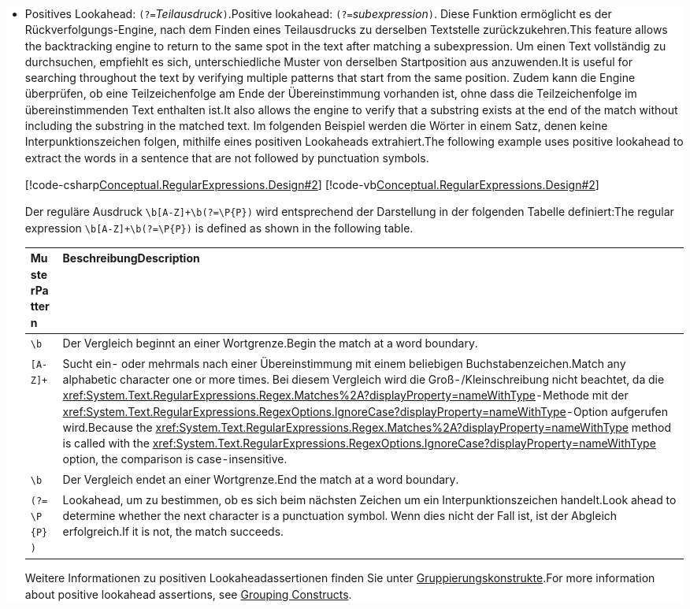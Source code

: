 - <span data-ttu-id="86564-151">Positives Lookahead: `(?=`*Teilausdruck*`)`.</span><span class="sxs-lookup"><span data-stu-id="86564-151">Positive lookahead: `(?=`*subexpression*`)`.</span></span> <span data-ttu-id="86564-152">Diese Funktion ermöglicht es der Rückverfolgungs-Engine, nach dem Finden eines Teilausdrucks zu derselben Textstelle zurückzukehren.</span><span class="sxs-lookup"><span data-stu-id="86564-152">This feature allows the backtracking engine to return to the same spot in the text after matching a subexpression.</span></span> <span data-ttu-id="86564-153">Um einen Text vollständig zu durchsuchen, empfiehlt es sich, unterschiedliche Muster von derselben Startposition aus anzuwenden.</span><span class="sxs-lookup"><span data-stu-id="86564-153">It is useful for searching throughout the text by verifying multiple patterns that start from the same position.</span></span> <span data-ttu-id="86564-154">Zudem kann die Engine überprüfen, ob eine Teilzeichenfolge am Ende der Übereinstimmung vorhanden ist, ohne dass die Teilzeichenfolge im übereinstimmenden Text enthalten ist.</span><span class="sxs-lookup"><span data-stu-id="86564-154">It also allows the engine to verify that a substring exists at the end of the match without including the substring in the matched text.</span></span> <span data-ttu-id="86564-155">Im folgenden Beispiel werden die Wörter in einem Satz, denen keine Interpunktionszeichen folgen, mithilfe eines positiven Lookaheads extrahiert.</span><span class="sxs-lookup"><span data-stu-id="86564-155">The following example uses positive lookahead to extract the words in a sentence that are not followed by punctuation symbols.</span></span>

     [!code-csharp[Conceptual.RegularExpressions.Design#2](../../../samples/snippets/csharp/VS_Snippets_CLR/conceptual.regularexpressions.design/cs/lookahead1.cs#2)]
     [!code-vb[Conceptual.RegularExpressions.Design#2](../../../samples/snippets/visualbasic/VS_Snippets_CLR/conceptual.regularexpressions.design/vb/lookahead1.vb#2)]

     <span data-ttu-id="86564-156">Der reguläre Ausdruck `\b[A-Z]+\b(?=\P{P})` wird entsprechend der Darstellung in der folgenden Tabelle definiert:</span><span class="sxs-lookup"><span data-stu-id="86564-156">The regular expression `\b[A-Z]+\b(?=\P{P})` is defined as shown in the following table.</span></span>

    |<span data-ttu-id="86564-157">Muster</span><span class="sxs-lookup"><span data-stu-id="86564-157">Pattern</span></span>|<span data-ttu-id="86564-158">Beschreibung</span><span class="sxs-lookup"><span data-stu-id="86564-158">Description</span></span>|
    |-------------|-----------------|
    |`\b`|<span data-ttu-id="86564-159">Der Vergleich beginnt an einer Wortgrenze.</span><span class="sxs-lookup"><span data-stu-id="86564-159">Begin the match at a word boundary.</span></span>|
    |`[A-Z]+`|<span data-ttu-id="86564-160">Sucht ein- oder mehrmals nach einer Übereinstimmung mit einem beliebigen Buchstabenzeichen.</span><span class="sxs-lookup"><span data-stu-id="86564-160">Match any alphabetic character one or more times.</span></span> <span data-ttu-id="86564-161">Bei diesem Vergleich wird die Groß-/Kleinschreibung nicht beachtet, da die <xref:System.Text.RegularExpressions.Regex.Matches%2A?displayProperty=nameWithType>-Methode mit der <xref:System.Text.RegularExpressions.RegexOptions.IgnoreCase?displayProperty=nameWithType>-Option aufgerufen wird.</span><span class="sxs-lookup"><span data-stu-id="86564-161">Because the <xref:System.Text.RegularExpressions.Regex.Matches%2A?displayProperty=nameWithType> method is called with the <xref:System.Text.RegularExpressions.RegexOptions.IgnoreCase?displayProperty=nameWithType> option, the comparison is case-insensitive.</span></span>|
    |`\b`|<span data-ttu-id="86564-162">Der Vergleich endet an einer Wortgrenze.</span><span class="sxs-lookup"><span data-stu-id="86564-162">End the match at a word boundary.</span></span>|
    |`(?=\P{P})`|<span data-ttu-id="86564-163">Lookahead, um zu bestimmen, ob es sich beim nächsten Zeichen um ein Interpunktionszeichen handelt.</span><span class="sxs-lookup"><span data-stu-id="86564-163">Look ahead to determine whether the next character is a punctuation symbol.</span></span> <span data-ttu-id="86564-164">Wenn dies nicht der Fall ist, ist der Abgleich erfolgreich.</span><span class="sxs-lookup"><span data-stu-id="86564-164">If it is not, the match succeeds.</span></span>|

     <span data-ttu-id="86564-165">Weitere Informationen zu positiven Lookaheadassertionen finden Sie unter [Gruppierungskonstrukte](grouping-constructs-in-regular-expressions.md).</span><span class="sxs-lookup"><span data-stu-id="86564-165">For more information about positive lookahead assertions, see [Grouping Constructs](grouping-constructs-in-regular-expressions.md).</span></span>
